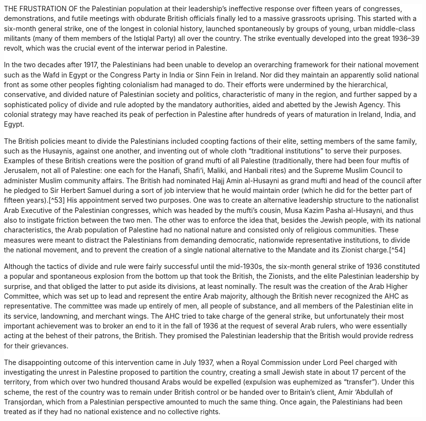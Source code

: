 THE FRUSTRATION OF the Palestinian population at their leadership’s ineffective response over fifteen years of congresses, demonstrations, and futile meetings with obdurate British officials finally led to a massive grassroots uprising. This started with a six-month general strike, one of the longest in colonial history, launched spontaneously by groups of young, urban middle-class militants (many of them members of the Istiqlal Party) all over the country. The strike eventually developed into the great 1936–39 revolt, which was the crucial event of the interwar period in Palestine.

In the two decades after 1917, the Palestinians had been unable to develop an overarching framework for their national movement such as the Wafd in Egypt or the Congress Party in India or Sinn Fein in Ireland. Nor did they maintain an apparently solid national front as some other peoples fighting colonialism had managed to do. Their efforts were undermined by the hierarchical, conservative, and divided nature of Palestinian society and politics, characteristic of many in the region, and further sapped by a sophisticated policy of divide and rule adopted by the mandatory authorities, aided and abetted by the Jewish Agency. This colonial strategy may have reached its peak of perfection in Palestine after hundreds of years of maturation in Ireland, India, and Egypt.

The British policies meant to divide the Palestinians included coopting factions of their elite, setting members of the same family, such as the Husaynis, against one another, and inventing out of whole cloth “traditional institutions” to serve their purposes. Examples of these British creations were the position of grand mufti of all Palestine (traditionally, there had been four muftis of Jerusalem, not all of Palestine: one each for the Hanafi, Shafi‘i, Maliki, and Hanbali rites) and the Supreme Muslim Council to administer Muslim community affairs. The British had nominated Hajj Amin al-Husayni as grand mufti and head of the council after he pledged to Sir Herbert Samuel during a sort of job interview that he would maintain order (which he did for the better part of fifteen years).[^53] His appointment served two purposes. One was to create an alternative leadership structure to the nationalist Arab Executive of the Palestinian congresses, which was headed by the mufti’s cousin, Musa Kazim Pasha al-Husayni, and thus also to instigate friction between the two men. The other was to enforce the idea that, besides the Jewish people, with its national characteristics, the Arab population of Palestine had no national nature and consisted only of religious communities. These measures were meant to distract the Palestinians from demanding democratic, nationwide representative institutions, to divide the national movement, and to prevent the creation of a single national alternative to the Mandate and its Zionist charge.[^54]

Although the tactics of divide and rule were fairly successful until the mid-1930s, the six-month general strike of 1936 constituted a popular and spontaneous explosion from the bottom up that took the British, the Zionists, and the elite Palestinian leadership by surprise, and that obliged the latter to put aside its divisions, at least nominally. The result was the creation of the Arab Higher Committee, which was set up to lead and represent the entire Arab majority, although the British never recognized the AHC as representative. The committee was made up entirely of men, all people of substance, and all members of the Palestinian elite in its service, landowning, and merchant wings. The AHC tried to take charge of the general strike, but unfortunately their most important achievement was to broker an end to it in the fall of 1936 at the request of several Arab rulers, who were essentially acting at the behest of their patrons, the British. They promised the Palestinian leadership that the British would provide redress for their grievances.

The disappointing outcome of this intervention came in July 1937, when a Royal Commission under Lord Peel charged with investigating the unrest in Palestine proposed to partition the country, creating a small Jewish state in about 17 percent of the territory, from which over two hundred thousand Arabs would be expelled (expulsion was euphemized as “transfer”). Under this scheme, the rest of the country was to remain under British control or be handed over to Britain’s client, Amir ‘Abdullah of Transjordan, which from a Palestinian perspective amounted to much the same thing. Once again, the Palestinians had been treated as if they had no national existence and no collective rights.
